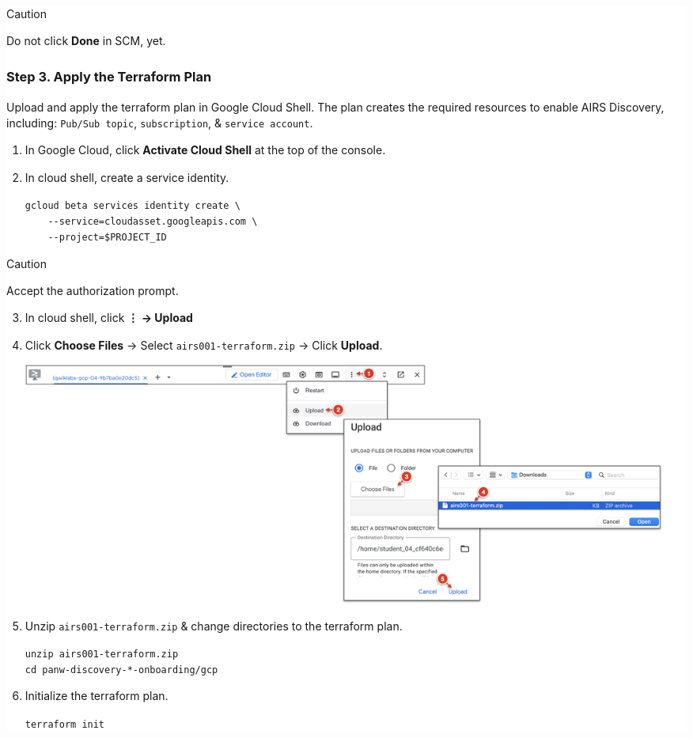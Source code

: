 > [!CAUTION]
> Do not click <b>Done</b> in SCM, yet.</b>



### Step 3. Apply the Terraform Plan
Upload and apply the terraform plan in Google Cloud Shell. The plan creates the required resources to enable AIRS Discovery, including: <code>Pub/Sub topic</code>, <code>subscription</code>, & <code>service account</code>.

1. In Google Cloud, click **Activate Cloud Shell** at the top of the console. 

2. In cloud shell, create a service identity. 

    ```shell
    gcloud beta services identity create \
        --service=cloudasset.googleapis.com \
        --project=$PROJECT_ID
    ```

> [!CAUTION]
> Accept the authorization prompt.


3. In cloud shell, click **⋮ → Upload**

4. Click **Choose Files** → Select `airs001-terraform.zip` → Click **Upload**. 

    <img src="images/p2_05.png" alt="p2_05.png" />

5. Unzip `airs001-terraform.zip` & change directories to the terraform plan.

    ```shell
    unzip airs001-terraform.zip
    cd panw-discovery-*-onboarding/gcp
    ```

6. Initialize the terraform plan.

    ```shell
    terraform init
    ```
